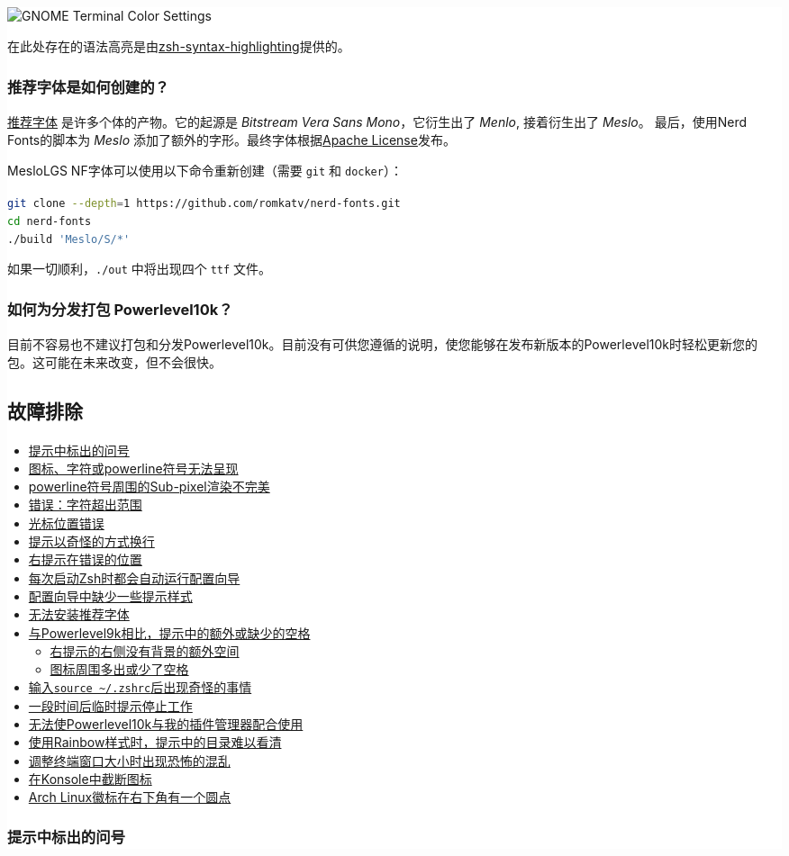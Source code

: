 ![GNOME Terminal Color Settings](
  https://raw.githubusercontent.com/romkatv/powerlevel10k-media/master/gnome-terminal-colors.png)

在此处存在的语法高亮是由[zsh-syntax-highlighting](
  https://github.com/zsh-users/zsh-syntax-highlighting)提供的。

### 推荐字体是如何创建的？

[推荐字体](#为powerlevel10k定制的meslo-nerd-font) 是许多个体的产物。它的起源是 *Bitstream Vera Sans Mono*，它衍生出了 *Menlo*, 接着衍生出了 *Meslo*。
最后，使用Nerd Fonts的脚本为 *Meslo* 添加了额外的字形。最终字体根据[Apache License](
  https://raw.githubusercontent.com/romkatv/powerlevel10k-media/master/MesloLGS%20NF%20License.txt)发布。

MesloLGS NF字体可以使用以下命令重新创建（需要 `git` 和 `docker`）：

```zsh
git clone --depth=1 https://github.com/romkatv/nerd-fonts.git
cd nerd-fonts
./build 'Meslo/S/*'
```

如果一切顺利，`./out` 中将出现四个 `ttf` 文件。

### 如何为分发打包 Powerlevel10k？

目前不容易也不建议打包和分发Powerlevel10k。目前没有可供您遵循的说明，使您能够在发布新版本的Powerlevel10k时轻松更新您的包。这可能在未来改变，但不会很快。

## 故障排除

- [提示中标出的问号](#提示中标出的问号)
- [ 图标、字符或powerline符号无法呈现](#图标字符或powerline符号无法呈现)
- [powerline符号周围的Sub-pixel渲染不完美](#powerline符号周围的sub-pixel渲染不完美)
- [错误：字符超出范围](#错误字符超出范围)
- [光标位置错误](#光标位置错误)
- [提示以奇怪的方式换行](#提示以奇怪的方式换行)
- [右提示在错误的位置](#右提示在错误的位置)
- [每次启动Zsh时都会自动运行配置向导](#每次启动zsh时都会自动运行配置向导)
- [配置向导中缺少一些提示样式](#配置向导中缺少一些提示样式)
- [无法安装推荐字体](#无法安装推荐字体)
- [与Powerlevel9k相比，提示中的额外或缺少的空格](#与powerlevel9k相比提示中的额外或缺少的空格)
  - [右提示的右侧没有背景的额外空间](#右提示的右侧没有背景的额外空间)
  - [图标周围多出或少了空格](#图标周围多出或少了空格)
- [输入`source ~/.zshrc`后出现奇怪的事情](#输入source-zshrc后出现奇怪的事情)
- [一段时间后临时提示停止工作](#一段时间后临时提示停止工作)
- [无法使Powerlevel10k与我的插件管理器配合使用](#无法使powerlevel10k与我的插件管理器配合使用)
- [使用Rainbow样式时，提示中的目录难以看清](#使用rainbow样式时提示中的目录难以看清)
- [调整终端窗口大小时出现恐怖的混乱](#调整终端窗口大小时出现恐怖的混乱)
- [在Konsole中截断图标](#在konsole中截断图标)
- [Arch Linux徽标在右下角有一个圆点](#arch-linux徽标在右下角有一个圆点)

### 提示中标出的问号
